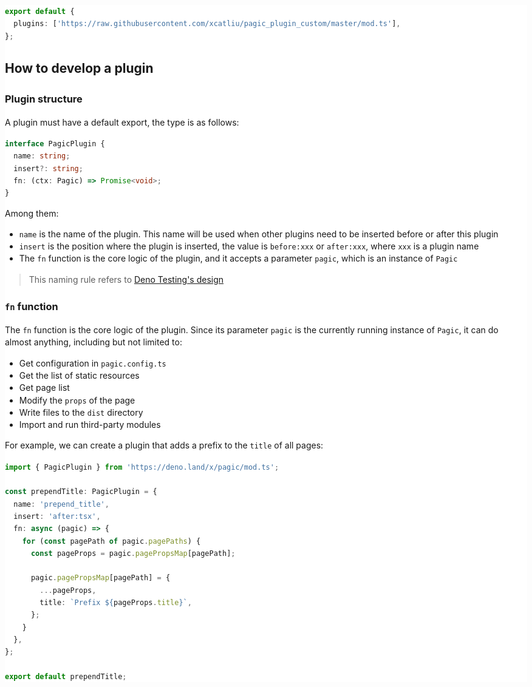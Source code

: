 ```ts
export default {
  plugins: ['https://raw.githubusercontent.com/xcatliu/pagic_plugin_custom/master/mod.ts'],
};
```

## How to develop a plugin

### Plugin structure

A plugin must have a default export, the type is as follows:

```ts
interface PagicPlugin {
  name: string;
  insert?: string;
  fn: (ctx: Pagic) => Promise<void>;
}
```

Among them:

- `name` is the name of the plugin. This name will be used when other plugins need to be inserted before or after this plugin
- `insert` is the position where the plugin is inserted, the value is `before:xxx` or `after:xxx`, where `xxx` is a plugin name
- The `fn` function is the core logic of the plugin, and it accepts a parameter `pagic`, which is an instance of `Pagic`

> This naming rule refers to [Deno Testing's design](https://deno.land/manual/testing)

### `fn` function

The `fn` function is the core logic of the plugin. Since its parameter `pagic` is the currently running instance of `Pagic`, it can do almost anything, including but not limited to:

- Get configuration in `pagic.config.ts`
- Get the list of static resources
- Get page list
- Modify the `props` of the page
- Write files to the `dist` directory
- Import and run third-party modules

For example, we can create a plugin that adds a prefix to the `title` of all pages:

```ts {6-15}
import { PagicPlugin } from 'https://deno.land/x/pagic/mod.ts';

const prependTitle: PagicPlugin = {
  name: 'prepend_title',
  insert: 'after:tsx',
  fn: async (pagic) => {
    for (const pagePath of pagic.pagePaths) {
      const pageProps = pagic.pagePropsMap[pagePath];

      pagic.pagePropsMap[pagePath] = {
        ...pageProps,
        title: `Prefix ${pageProps.title}`,
      };
    }
  },
};

export default prependTitle;
```
